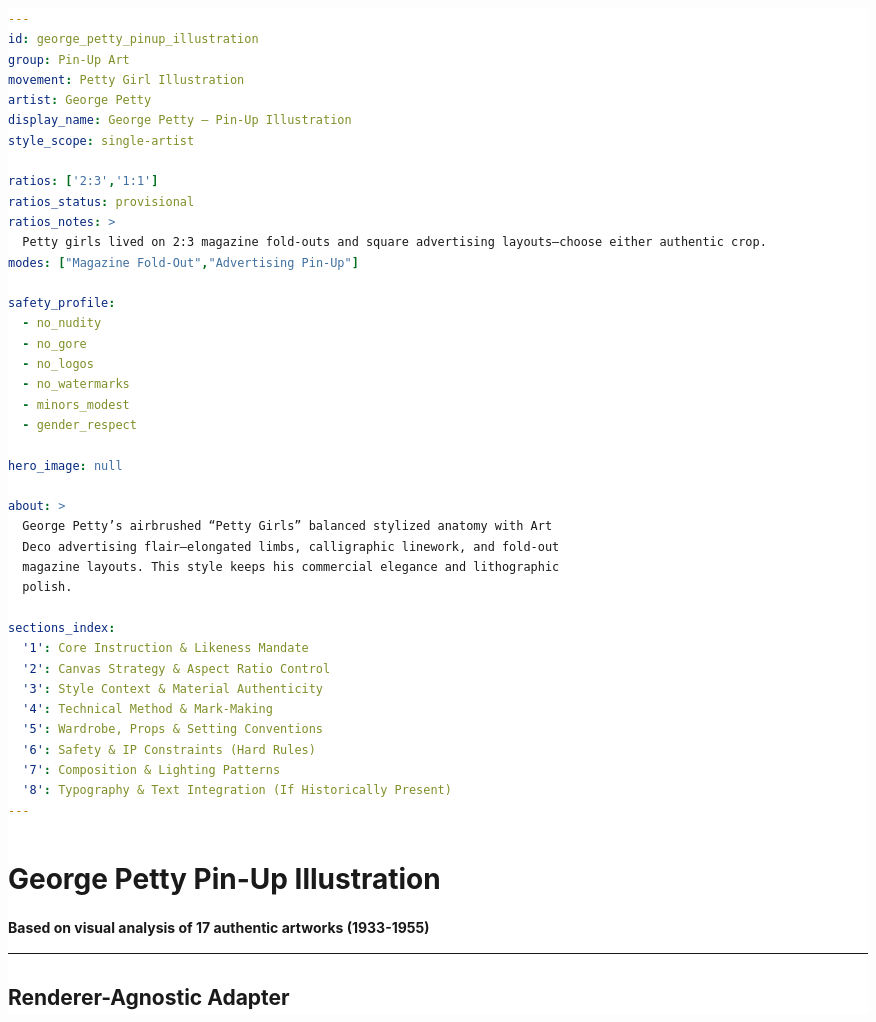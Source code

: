 ```yaml
---
id: george_petty_pinup_illustration
group: Pin-Up Art
movement: Petty Girl Illustration
artist: George Petty
display_name: George Petty — Pin-Up Illustration
style_scope: single-artist

ratios: ['2:3','1:1']
ratios_status: provisional
ratios_notes: >
  Petty girls lived on 2:3 magazine fold-outs and square advertising layouts—choose either authentic crop.
modes: ["Magazine Fold-Out","Advertising Pin-Up"]

safety_profile:
  - no_nudity
  - no_gore
  - no_logos
  - no_watermarks
  - minors_modest
  - gender_respect

hero_image: null

about: >
  George Petty’s airbrushed “Petty Girls” balanced stylized anatomy with Art
  Deco advertising flair—elongated limbs, calligraphic linework, and fold-out
  magazine layouts. This style keeps his commercial elegance and lithographic
  polish.

sections_index:
  '1': Core Instruction & Likeness Mandate
  '2': Canvas Strategy & Aspect Ratio Control
  '3': Style Context & Material Authenticity
  '4': Technical Method & Mark-Making
  '5': Wardrobe, Props & Setting Conventions
  '6': Safety & IP Constraints (Hard Rules)
  '7': Composition & Lighting Patterns
  '8': Typography & Text Integration (If Historically Present)
---
```

# George Petty Pin-Up Illustration

**Based on visual analysis of 17 authentic artworks (1933-1955)**

------

## Renderer-Agnostic Adapter
